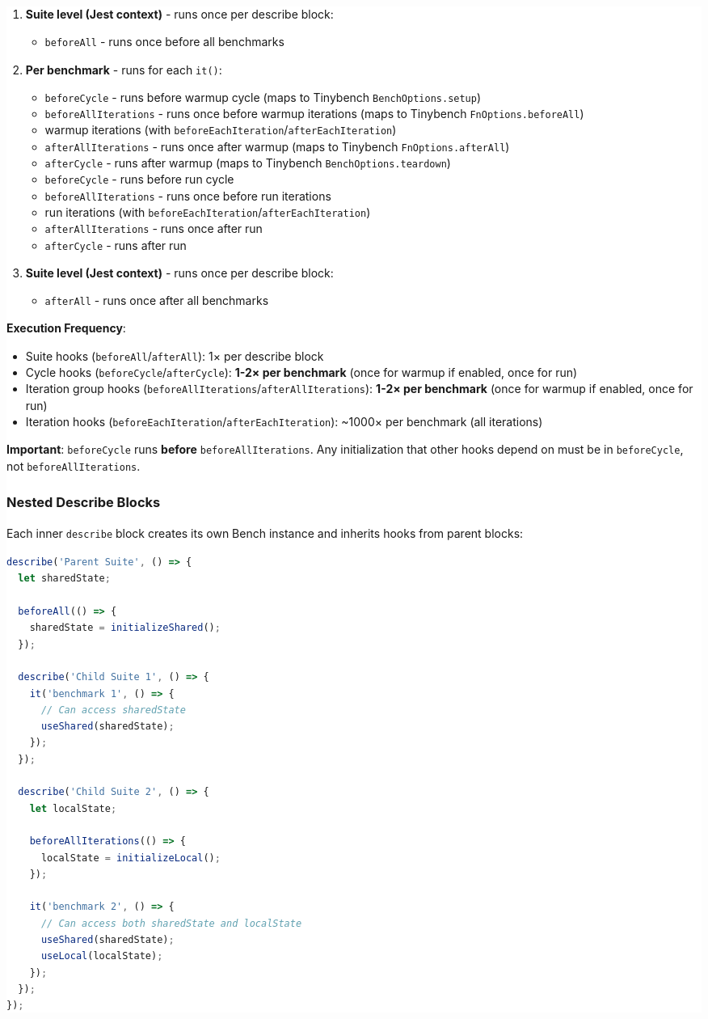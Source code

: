 1. **Suite level (Jest context)** - runs once per describe block:
   - `beforeAll` - runs once before all benchmarks

2. **Per benchmark** - runs for each `it()`:
   - `beforeCycle` - runs before warmup cycle (maps to Tinybench `BenchOptions.setup`)
   - `beforeAllIterations` - runs once before warmup iterations (maps to Tinybench `FnOptions.beforeAll`)
   - warmup iterations (with `beforeEachIteration`/`afterEachIteration`)
   - `afterAllIterations` - runs once after warmup (maps to Tinybench `FnOptions.afterAll`)
   - `afterCycle` - runs after warmup (maps to Tinybench `BenchOptions.teardown`)
   - `beforeCycle` - runs before run cycle
   - `beforeAllIterations` - runs once before run iterations
   - run iterations (with `beforeEachIteration`/`afterEachIteration`)
   - `afterAllIterations` - runs once after run
   - `afterCycle` - runs after run

3. **Suite level (Jest context)** - runs once per describe block:
   - `afterAll` - runs once after all benchmarks

**Execution Frequency**:

- Suite hooks (`beforeAll`/`afterAll`): 1× per describe block
- Cycle hooks (`beforeCycle`/`afterCycle`): **1-2× per benchmark** (once for warmup if enabled, once for run)
- Iteration group hooks (`beforeAllIterations`/`afterAllIterations`): **1-2× per benchmark** (once for warmup if enabled, once for run)
- Iteration hooks (`beforeEachIteration`/`afterEachIteration`): ~1000× per benchmark (all iterations)

**Important**: `beforeCycle` runs **before** `beforeAllIterations`. Any initialization that other hooks depend on must be in `beforeCycle`, not `beforeAllIterations`.

### Nested Describe Blocks

Each inner `describe` block creates its own Bench instance and inherits hooks from parent blocks:

```typescript
describe('Parent Suite', () => {
  let sharedState;

  beforeAll(() => {
    sharedState = initializeShared();
  });

  describe('Child Suite 1', () => {
    it('benchmark 1', () => {
      // Can access sharedState
      useShared(sharedState);
    });
  });

  describe('Child Suite 2', () => {
    let localState;

    beforeAllIterations(() => {
      localState = initializeLocal();
    });

    it('benchmark 2', () => {
      // Can access both sharedState and localState
      useShared(sharedState);
      useLocal(localState);
    });
  });
});
```
